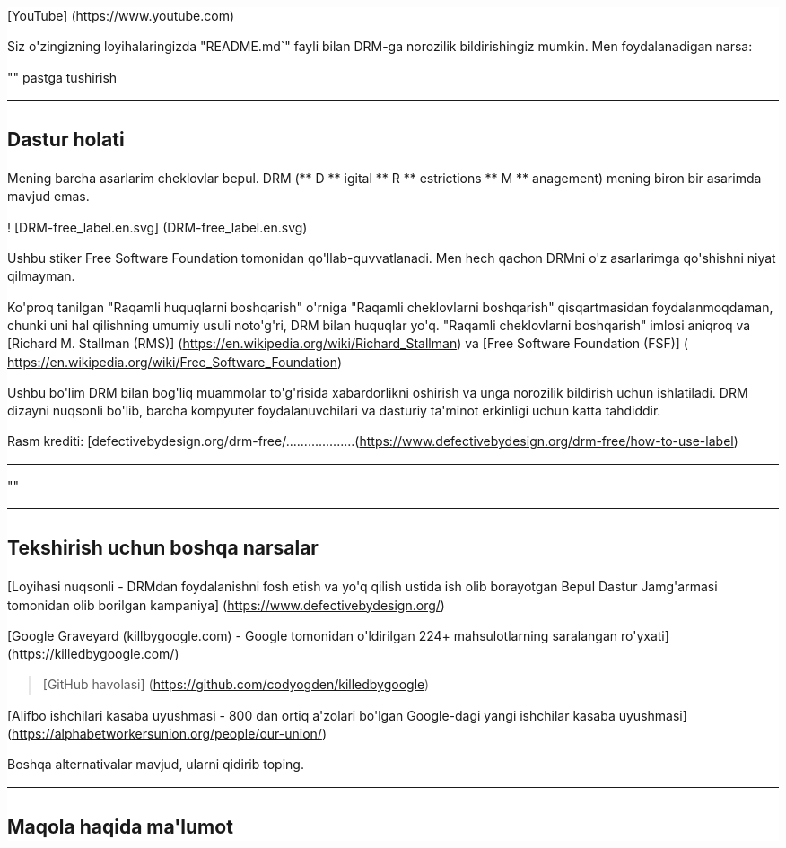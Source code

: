 [YouTube] (https://www.youtube.com)

Siz o'zingizning loyihalaringizda "README.md`" fayli bilan DRM-ga norozilik bildirishingiz mumkin. Men foydalanadigan narsa:

"" pastga tushirish

***

## Dastur holati

Mening barcha asarlarim cheklovlar bepul. DRM (** D ** igital ** R ** estrictions ** M ** anagement) mening biron bir asarimda mavjud emas.

! [DRM-free_label.en.svg] (DRM-free_label.en.svg)

Ushbu stiker Free Software Foundation tomonidan qo'llab-quvvatlanadi. Men hech qachon DRMni o'z asarlarimga qo'shishni niyat qilmayman.

Ko'proq tanilgan "Raqamli huquqlarni boshqarish" o'rniga "Raqamli cheklovlarni boshqarish" qisqartmasidan foydalanmoqdaman, chunki uni hal qilishning umumiy usuli noto'g'ri, DRM bilan huquqlar yo'q. "Raqamli cheklovlarni boshqarish" imlosi aniqroq va [Richard M. Stallman (RMS)] (https://en.wikipedia.org/wiki/Richard_Stallman) va [Free Software Foundation (FSF)] ( https://en.wikipedia.org/wiki/Free_Software_Foundation)

Ushbu bo'lim DRM bilan bog'liq muammolar to'g'risida xabardorlikni oshirish va unga norozilik bildirish uchun ishlatiladi. DRM dizayni nuqsonli bo'lib, barcha kompyuter foydalanuvchilari va dasturiy ta'minot erkinligi uchun katta tahdiddir.

Rasm krediti: [defectivebydesign.org/drm-free/...................(https://www.defectivebydesign.org/drm-free/how-to-use-label)

***

""

***
## Tekshirish uchun boshqa narsalar

[Loyihasi nuqsonli - DRMdan foydalanishni fosh etish va yo'q qilish ustida ish olib borayotgan Bepul Dastur Jamg'armasi tomonidan olib borilgan kampaniya] (https://www.defectivebydesign.org/)

[Google Graveyard (killbygoogle.com) - Google tomonidan o'ldirilgan 224+ mahsulotlarning saralangan ro'yxati] (https://killedbygoogle.com/)

> [GitHub havolasi] (https://github.com/codyogden/killedbygoogle)

[Alifbo ishchilari kasaba uyushmasi - 800 dan ortiq a'zolari bo'lgan Google-dagi yangi ishchilar kasaba uyushmasi] (https://alphabetworkersunion.org/people/our-union/)

Boshqa alternativalar mavjud, ularni qidirib toping.

***

## Maqola haqida ma'lumot
